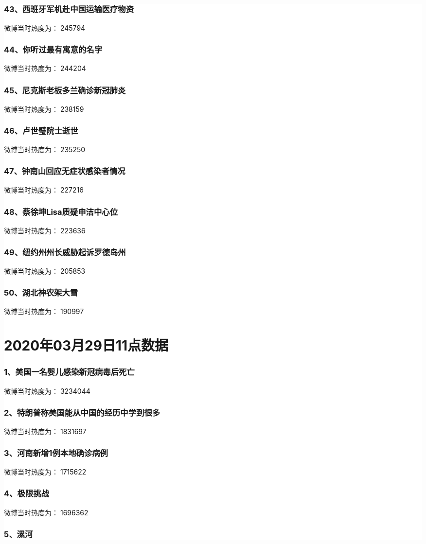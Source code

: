 ### 43、西班牙军机赴中国运输医疗物资

微博当时热度为： 245794

### 44、你听过最有寓意的名字

微博当时热度为： 244204

### 45、尼克斯老板多兰确诊新冠肺炎

微博当时热度为： 238159

### 46、卢世璧院士逝世

微博当时热度为： 235250

### 47、钟南山回应无症状感染者情况

微博当时热度为： 227216

### 48、蔡徐坤Lisa质疑申洁中心位

微博当时热度为： 223636

### 49、纽约州州长威胁起诉罗德岛州

微博当时热度为： 205853

### 50、湖北神农架大雪

微博当时热度为： 190997

#  2020年03月29日11点数据

### 1、美国一名婴儿感染新冠病毒后死亡

微博当时热度为： 3234044

### 2、特朗普称美国能从中国的经历中学到很多

微博当时热度为： 1831697

### 3、河南新增1例本地确诊病例

微博当时热度为： 1715622

### 4、极限挑战

微博当时热度为： 1696362

### 5、漯河
